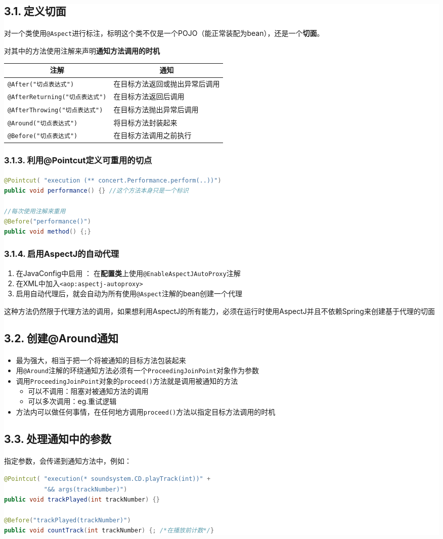 ## 3.1. 定义切面

对一个类使用`@Aspect`进行标注，标明这个类不仅是一个POJO（能正常装配为bean），还是一个**切面**。

对其中的方法使用注解来声明**通知方法调用的时机**

| 注解                         | 通知              |
| -------------------------- | --------------- |
| `@After("切点表达式")`          | 在目标方法返回或抛出异常后调用 |
| `@AfterReturning("切点表达式")` | 在目标方法返回后调用      |
| `@AfterThrowing("切点表达式")`  | 在目标方法抛出异常后调用    |
| `@Around("切点表达式")`         | 将目标方法封装起来       |
| `@Before("切点表达式")`         | 在目标方法调用之前执行     |

### 3.1.3. 利用@Pointcut定义可重用的切点

```java
@Pointcut( "execution (** concert.Performance.perform(..))")
public void performance() {} //这个方法本身只是一个标识

//每次使用注解来重用
@Before("performance()")
public void method() {;}
```

### 3.1.4. 启用AspectJ的自动代理

1. 在JavaConfig中启用 ： 在**配置类**上使用`@EnableAspectJAutoProxy`注解
2. 在XML中加入`<aop:aspectj-autoproxy>`
3. 启用自动代理后，就会自动为所有使用`@Aspect`注解的bean创建一个代理

这种方法仍然限于代理方法的调用，如果想利用AspectJ的所有能力，必须在运行时使用AspectJ并且不依赖Spring来创建基于代理的切面

## 3.2. 创建@Around通知

- 最为强大，相当于把一个将被通知的目标方法包装起来
- 用`@Around`注解的环绕通知方法必须有一个`ProceedingJoinPoint`对象作为参数
- 调用`ProceedingJoinPoint`对象的`proceed()`方法就是调用被通知的方法
  - 可以不调用：阻塞对被通知方法的调用
  - 可以多次调用：eg.重试逻辑
- 方法内可以做任何事情，在任何地方调用`proceed()`方法以指定目标方法调用的时机

## 3.3. 处理通知中的参数

指定参数，会传递到通知方法中，例如：

```java
@Pointcut( "execution(* soundsystem.CD.playTrack(int))" + 
           "&& args(trackNumber)")
public void trackPlayed(int trackNumber) {}

@Before("trackPlayed(trackNumber)")
public void countTrack(int trackNumber) {; /*在播放前计数*/}
```
